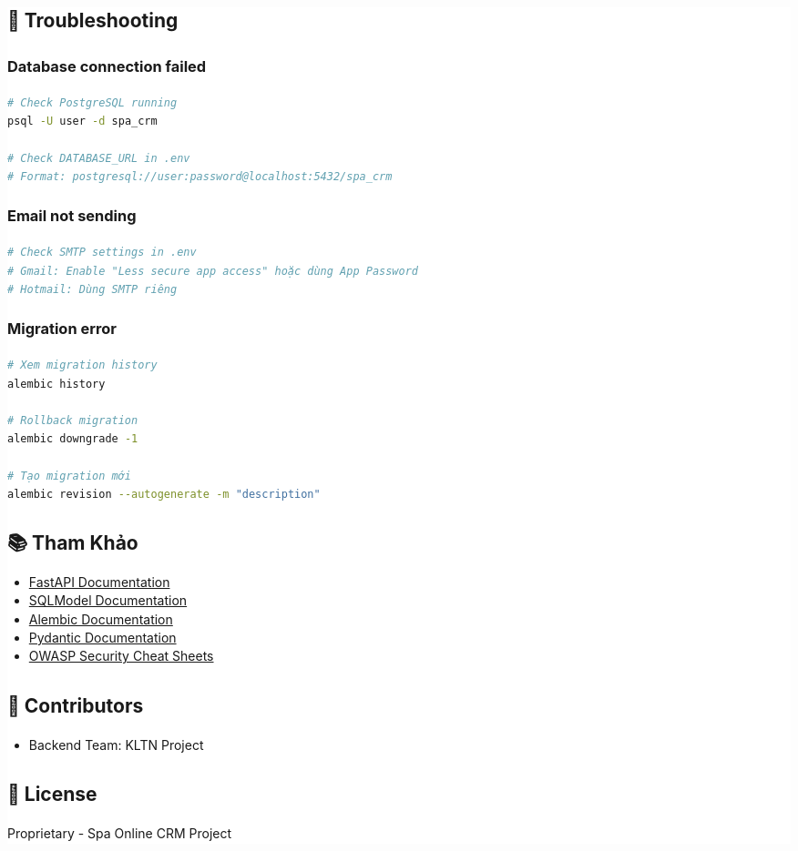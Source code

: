 ## 🐛 Troubleshooting

### Database connection failed

```bash
# Check PostgreSQL running
psql -U user -d spa_crm

# Check DATABASE_URL in .env
# Format: postgresql://user:password@localhost:5432/spa_crm
```

### Email not sending

```bash
# Check SMTP settings in .env
# Gmail: Enable "Less secure app access" hoặc dùng App Password
# Hotmail: Dùng SMTP riêng
```

### Migration error

```bash
# Xem migration history
alembic history

# Rollback migration
alembic downgrade -1

# Tạo migration mới
alembic revision --autogenerate -m "description"
```

## 📚 Tham Khảo

- [FastAPI Documentation](https://fastapi.tiangolo.com/)
- [SQLModel Documentation](https://sqlmodel.tiangolo.com/)
- [Alembic Documentation](https://alembic.sqlalchemy.org/)
- [Pydantic Documentation](https://pydantic-docs.helpmanual.io/)
- [OWASP Security Cheat Sheets](https://cheatsheetseries.owasp.org/)

## 👥 Contributors

- Backend Team: KLTN Project

## 📄 License

Proprietary - Spa Online CRM Project
